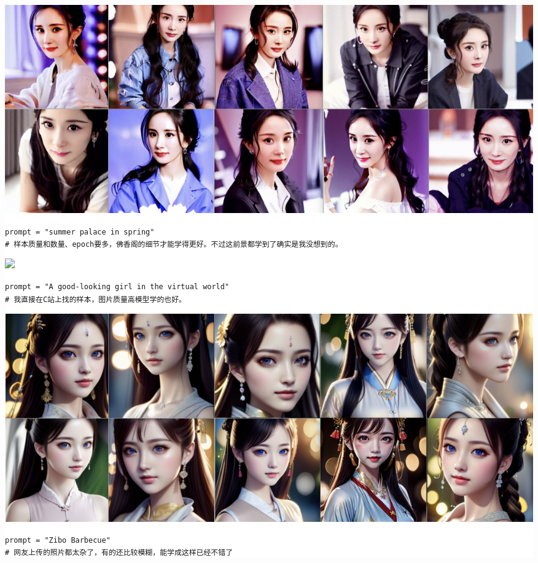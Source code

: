 ![](./examples/28.png)

```
prompt = "summer palace in spring"
# 样本质量和数量、epoch要多，佛香阁的细节才能学得更好。不过这前景都学到了确实是我没想到的。
```

![](./examples/29.png)

```
prompt = "A good-looking girl in the virtual world"
# 我直接在C站上找的样本，图片质量高模型学的也好。
```

![](./examples/25.png)

```
prompt = "Zibo Barbecue"
# 网友上传的照片都太杂了，有的还比较模糊，能学成这样已经不错了
```
